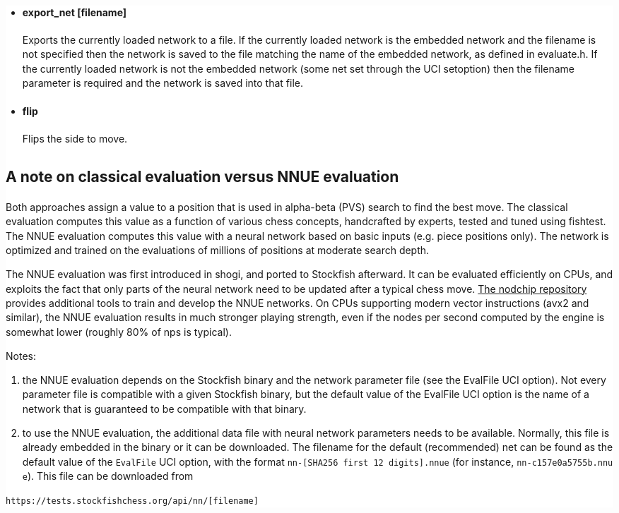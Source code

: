 * #### export_net [filename]
  Exports the currently loaded network to a file. If the currently loaded network is the embedded network and the
  filename is not specified then the network is saved to the file matching the name of the embedded network, as defined
  in evaluate.h. If the currently loaded network is not the embedded network (some net set through the UCI setoption)
  then the filename parameter is required and the network is saved into that file.

* #### flip
  Flips the side to move.

## A note on classical evaluation versus NNUE evaluation

Both approaches assign a value to a position that is used in alpha-beta (PVS) search to find the best move. The
classical evaluation computes this value as a function of various chess concepts, handcrafted by experts, tested and
tuned using fishtest. The NNUE evaluation computes this value with a neural network based on basic inputs (e.g. piece
positions only). The network is optimized and trained on the evaluations of millions of positions at moderate search
depth.

The NNUE evaluation was first introduced in shogi, and ported to Stockfish afterward. It can be evaluated efficiently on
CPUs, and exploits the fact that only parts of the neural network need to be updated after a typical chess move.
[The nodchip repository](https://github.com/nodchip/Stockfish) provides additional tools to train and develop the NNUE
networks. On CPUs supporting modern vector instructions
(avx2 and similar), the NNUE evaluation results in much stronger playing strength, even if the nodes per second computed
by the engine is somewhat lower (roughly 80% of nps is typical).

Notes:

1) the NNUE evaluation depends on the Stockfish binary and the network parameter file (see the EvalFile UCI option). Not
   every parameter file is compatible with a given Stockfish binary, but the default value of the EvalFile UCI option is
   the name of a network that is guaranteed to be compatible with that binary.

2) to use the NNUE evaluation, the additional data file with neural network parameters needs to be available. Normally,
   this file is already embedded in the binary or it can be downloaded. The filename for the default (recommended) net
   can be found as the default value of the `EvalFile` UCI option, with the format `nn-[SHA256 first 12 digits].nnue`
   (for instance, `nn-c157e0a5755b.nnue`). This file can be downloaded from

```
https://tests.stockfishchess.org/api/nn/[filename]
```
